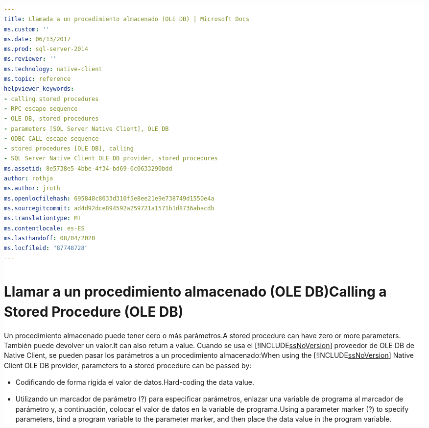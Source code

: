 ```yaml
---
title: Llamada a un procedimiento almacenado (OLE DB) | Microsoft Docs
ms.custom: ''
ms.date: 06/13/2017
ms.prod: sql-server-2014
ms.reviewer: ''
ms.technology: native-client
ms.topic: reference
helpviewer_keywords:
- calling stored procedures
- RPC escape sequence
- OLE DB, stored procedures
- parameters [SQL Server Native Client], OLE DB
- ODBC CALL escape sequence
- stored procedures [OLE DB], calling
- SQL Server Native Client OLE DB provider, stored procedures
ms.assetid: 8e5738e5-4bbe-4f34-bd69-0c0633290bdd
author: rothja
ms.author: jroth
ms.openlocfilehash: 695848c8633d310f5e8ee21e9e738749d1550e4a
ms.sourcegitcommit: ad4d92dce894592a259721a1571b1d8736abacdb
ms.translationtype: MT
ms.contentlocale: es-ES
ms.lasthandoff: 08/04/2020
ms.locfileid: "87748728"
---
```

# <a name="calling-a-stored-procedure-ole-db"></a><span data-ttu-id="7a1ba-102">Llamar a un procedimiento almacenado (OLE DB)</span><span class="sxs-lookup"><span data-stu-id="7a1ba-102">Calling a Stored Procedure (OLE DB)</span></span>
  <span data-ttu-id="7a1ba-103">Un procedimiento almacenado puede tener cero o más parámetros.</span><span class="sxs-lookup"><span data-stu-id="7a1ba-103">A stored procedure can have zero or more parameters.</span></span> <span data-ttu-id="7a1ba-104">También puede devolver un valor.</span><span class="sxs-lookup"><span data-stu-id="7a1ba-104">It can also return a value.</span></span> <span data-ttu-id="7a1ba-105">Cuando se usa el [!INCLUDE[ssNoVersion](../../../includes/ssnoversion-md.md)] proveedor de OLE DB de Native Client, se pueden pasar los parámetros a un procedimiento almacenado:</span><span class="sxs-lookup"><span data-stu-id="7a1ba-105">When using the [!INCLUDE[ssNoVersion](../../../includes/ssnoversion-md.md)] Native Client OLE DB provider, parameters to a stored procedure can be passed by:</span></span>  
  
-   <span data-ttu-id="7a1ba-106">Codificando de forma rígida el valor de datos.</span><span class="sxs-lookup"><span data-stu-id="7a1ba-106">Hard-coding the data value.</span></span>  
  
-   <span data-ttu-id="7a1ba-107">Utilizando un marcador de parámetro (?) para especificar parámetros, enlazar una variable de programa al marcador de parámetro y, a continuación, colocar el valor de datos en la variable de programa.</span><span class="sxs-lookup"><span data-stu-id="7a1ba-107">Using a parameter marker (?) to specify parameters, bind a program variable to the parameter marker, and then place the data value in the program variable.</span></span>  
  